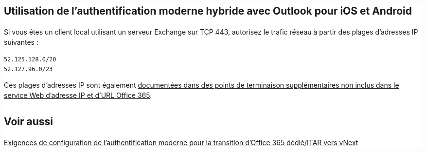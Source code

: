 ## <a name="using-hybrid-modern-authentication-with-outlook-for-ios-and-android"></a>Utilisation de l’authentification moderne hybride avec Outlook pour iOS et Android

Si vous êtes un client local utilisant un serveur Exchange sur TCP 443, autorisez le trafic réseau à partir des plages d’adresses IP suivantes :

```console
52.125.128.0/20
52.127.96.0/23
```

Ces plages d’adresses IP sont également [documentées dans des points de terminaison supplémentaires non inclus dans le service Web d’adresse IP et d’URL Office 365](/microsoft-365/enterprise/additional-office365-ip-addresses-and-urls).

## <a name="related-topics"></a>Voir aussi

[Exigences de configuration de l’authentification moderne pour la transition d’Office 365 dédié/ITAR vers vNext](/exchange/troubleshoot/modern-authentication/modern-authentication-configuration)
